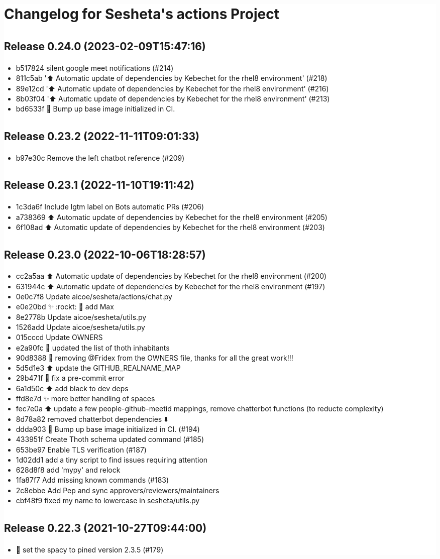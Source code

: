 # Changelog for Sesheta's actions Project

## Release 0.24.0 (2023-02-09T15:47:16)
* b517824 silent google meet notifications (#214)
* 811c5ab ':arrow_up: Automatic update of dependencies by Kebechet for the rhel8 environment' (#218)
* 89e12cd ':arrow_up: Automatic update of dependencies by Kebechet for the rhel8 environment' (#216)
* 8b03f04 ':arrow_up: Automatic update of dependencies by Kebechet for the rhel8 environment' (#213)
* bd6533f :ship: Bump up base image initialized in CI.

## Release 0.23.2 (2022-11-11T09:01:33)
* b97e30c Remove the left chatbot reference (#209)

## Release 0.23.1 (2022-11-10T19:11:42)
* 1c3da6f Include lgtm label on Bots automatic PRs (#206)
* a738369 :arrow_up: Automatic update of dependencies by Kebechet for the rhel8 environment (#205)
* 6f108ad :arrow_up: Automatic update of dependencies by Kebechet for the rhel8 environment (#203)

## Release 0.23.0 (2022-10-06T18:28:57)
* cc2a5aa :arrow_up: Automatic update of dependencies by Kebechet for the rhel8 environment (#200)
* 631944c :arrow_up: Automatic update of dependencies by Kebechet for the rhel8 environment (#197)
* 0e0c7f8 Update aicoe/sesheta/actions/chat.py
* e0e20bd :sparkles: :rockt: :ship: add Max
* 8e2778b Update aicoe/sesheta/utils.py
* 1526add Update aicoe/sesheta/utils.py
* 015cccd Update OWNERS
* e2a90fc :pencil: updated the list of thoth inhabitants
* 90d8388 🥹 removing @Fridex from the OWNERS file, thanks for all the great work!!!
* 5d5d1e3 :arrow_up: update the GITHUB_REALNAME_MAP
* 29b471f :bug: fix a pre-commit error
* 6a1d50c :arrow_up: add black to dev deps
* ffd8e7d :sparkles: more better handling of spaces
* fec7e0a :arrow_up: update a few people-github-meetid mappings, remove chatterbot functions (to reducte complexity)
* 8d78a82 removed chatterbot dependencies :arrow_down:
* ddda903 :ship: Bump up base image initialized in CI. (#194)
* 433951f Create Thoth schema updated command (#185)
* 653be97 Enable TLS verification (#187)
* 1d02dd1 add a tiny script to find issues requiring attention
* 628d8f8 add 'mypy' and relock
* 1fa87f7 Add missing known commands (#183)
* 2c8ebbe Add Pep and sync approvers/reviewers/maintainers
* cbf48f9 fixed my name to lowercase in sesheta/utils.py

## Release 0.22.3 (2021-10-27T09:44:00)
* :whale: set the spacy to pined version 2.3.5 (#179)
